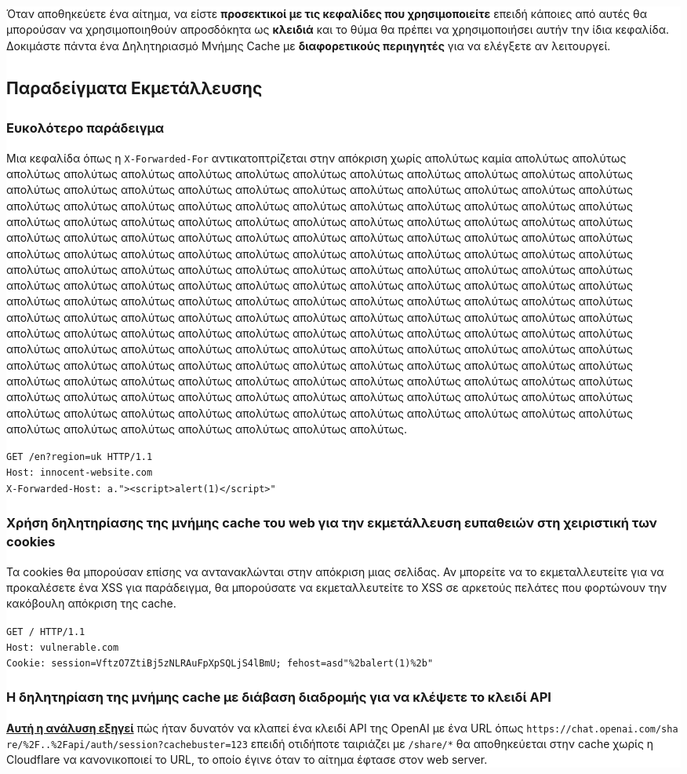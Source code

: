 Όταν αποθηκεύετε ένα αίτημα, να είστε **προσεκτικοί με τις κεφαλίδες που χρησιμοποιείτε** επειδή κάποιες από αυτές θα μπορούσαν να χρησιμοποιηθούν απροσδόκητα ως **κλειδιά** και το θύμα θα πρέπει να χρησιμοποιήσει αυτήν την ίδια κεφαλίδα. Δοκιμάστε πάντα ένα Δηλητηριασμό Μνήμης Cache με **διαφορετικούς περιηγητές** για να ελέγξετε αν λειτουργεί.

## Παραδείγματα Εκμετάλλευσης

### Ευκολότερο παράδειγμα

Μια κεφαλίδα όπως η `X-Forwarded-For` αντικατοπτρίζεται στην απόκριση χωρίς απολύτως καμία απολύτως απολύτως απολύτως απολύτως απολύτως απολύτως απολύτως απολύτως απολύτως απολύτως απολύτως απολύτως απολύτως απολύτως απολύτως απολύτως απολύτως απολύτως απολύτως απολύτως απολύτως απολύτως απολύτως απολύτως απολύτως απολύτως απολύτως απολύτως απολύτως απολύτως απολύτως απολύτως απολύτως απολύτως απολύτως απολύτως απολύτως απολύτως απολύτως απολύτως απολύτως απολύτως απολύτως απολύτως απολύτως απολύτως απολύτως απολύτως απολύτως απολύτως απολύτως απολύτως απολύτως απολύτως απολύτως απολύτως απολύτως απολύτως απολύτως απολύτως απολύτως απολύτως απολύτως απολύτως απολύτως απολύτως απολύτως απολύτως απολύτως απολύτως απολύτως απολύτως απολύτως απολύτως απολύτως απολύτως απολύτως απολύτως απολύτως απολύτως απολύτως απολύτως απολύτως απολύτως απολύτως απολύτως απολύτως απολύτως απολύτως απολύτως απολύτως απολύτως απολύτως απολύτως απολύτως απολύτως απολύτως απολύτως απολύτως απολύτως απολύτως απολύτως απολύτως απολύτως απολύτως απολύτως απολύτως απολύτως απολύτως απολύτως απολύτως απολύτως απολύτως απολύτως απολύτως απολύτως απολύτως απολύτως απολύτως απολύτως απολύτως απολύτως απολύτως απολύτως απολύτως απολύτως απολύτως απολύτως απολύτως απολύτως απολύτως απολύτως απολύτως απολύτως απολύτως απολύτως απολύτως απολύτως απολύτως απολύτως απολύτως απολύτως απολύτως απολύτως απολύτως απολύτως απολύτως απολύτως απολύτως απολύτως απολύτως απολύτως απολύτως απολύτως απολύτως απολύτως απολύτως απολύτως απολύτως απολύτως απολύτως απολύτως απολύτως απολύτως απολύτως απολύτως απολύτως απολύτως απολύτως απολύτως απολύτως απολύτως απολύτως απολύτως απολύτως απολύτως απολύτως απολύτως απολύτως απολύτως απολύτως απολύτως απολύτως απολύτως απολύτως.
```markup
GET /en?region=uk HTTP/1.1
Host: innocent-website.com
X-Forwarded-Host: a."><script>alert(1)</script>"
```
### Χρήση δηλητηρίασης της μνήμης cache του web για την εκμετάλλευση ευπαθειών στη χειριστική των cookies

Τα cookies θα μπορούσαν επίσης να αντανακλώνται στην απόκριση μιας σελίδας. Αν μπορείτε να το εκμεταλλευτείτε για να προκαλέσετε ένα XSS για παράδειγμα, θα μπορούσατε να εκμεταλλευτείτε το XSS σε αρκετούς πελάτες που φορτώνουν την κακόβουλη απόκριση της cache.
```markup
GET / HTTP/1.1
Host: vulnerable.com
Cookie: session=VftzO7ZtiBj5zNLRAuFpXpSQLjS4lBmU; fehost=asd"%2balert(1)%2b"
```
### Η δηλητηρίαση της μνήμης cache με διάβαση διαδρομής για να κλέψετε το κλειδί API <a href="#using-multiple-headers-to-exploit-web-cache-poisoning-vulnerabilities" id="using-multiple-headers-to-exploit-web-cache-poisoning-vulnerabilities"></a>

[**Αυτή η ανάλυση εξηγεί**](https://nokline.github.io/bugbounty/2024/02/04/ChatGPT-ATO.html) πώς ήταν δυνατόν να κλαπεί ένα κλειδί API της OpenAI με ένα URL όπως `https://chat.openai.com/share/%2F..%2Fapi/auth/session?cachebuster=123` επειδή οτιδήποτε ταιριάζει με `/share/*` θα αποθηκεύεται στην cache χωρίς η Cloudflare να κανονικοποιεί το URL, το οποίο έγινε όταν το αίτημα έφτασε στον web server.
